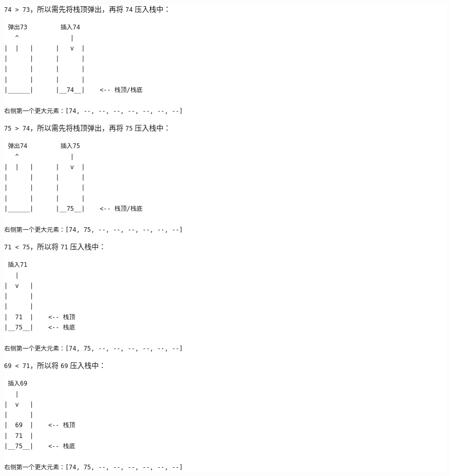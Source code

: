 `74 > 73`，所以需先将栈顶弹出，再将 `74` 压入栈中：

```
 弹出73         插入74
   ^              |
|  |   |      |   v  |
|      |      |      |
|      |      |      |
|      |      |      |
|______|      |__74__|    <-- 栈顶/栈底

右侧第一个更大元素：[74, --, --, --, --, --, --, --]
```

`75 > 74`，所以需先将栈顶弹出，再将 `75` 压入栈中：

```
 弹出74         插入75
   ^              |
|  |   |      |   v  |
|      |      |      |
|      |      |      |
|      |      |      |
|______|      |__75__|    <-- 栈顶/栈底

右侧第一个更大元素：[74, 75, --, --, --, --, --, --]
```

`71 < 75`，所以将 `71` 压入栈中：

```
 插入71
   |
|  v   |
|      |
|      |
|  71  |    <-- 栈顶
|__75__|    <-- 栈底

右侧第一个更大元素：[74, 75, --, --, --, --, --, --]
```

`69 < 71`，所以将 `69` 压入栈中：

```
 插入69
   |
|  v   |
|      |
|  69  |    <-- 栈顶
|  71  |
|__75__|    <-- 栈底

右侧第一个更大元素：[74, 75, --, --, --, --, --, --]
```
